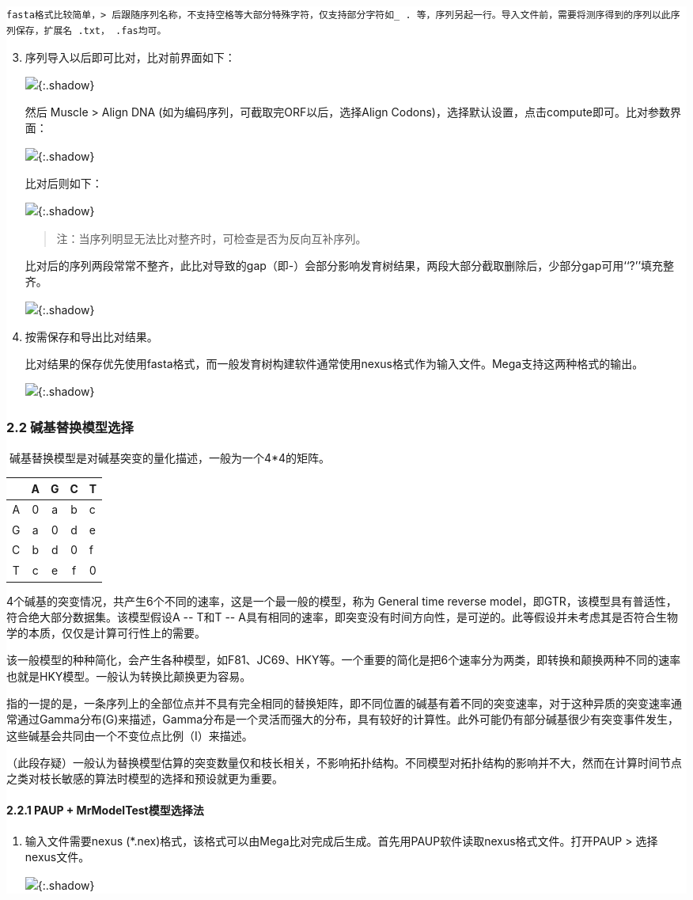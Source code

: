     fasta格式比较简单，> 后跟随序列名称，不支持空格等大部分特殊字符，仅支持部分字符如_ . 等，序列另起一行。导入文件前，需要将测序得到的序列以此序列保存，扩展名 .txt， .fas均可。

3. 序列导入以后即可比对，比对前界面如下：

    ![](https://qbycs.coding.net/p/qbycs_clone/d/qbycs_clone/git/raw/master/image/blog/2019-11-17-simple-tutorial-of-phylogeny/before%20alignment.png){:.shadow}

    然后 Muscle > Align DNA (如为编码序列，可截取完ORF以后，选择Align Codons)，选择默认设置，点击compute即可。比对参数界面：

    ![](https://qbycs.coding.net/p/qbycs_clone/d/qbycs_clone/git/raw/master/image/blog/2019-11-17-simple-tutorial-of-phylogeny/align%20compute.png){:.shadow}

    比对后则如下：

    ![](https://qbycs.coding.net/p/qbycs_clone/d/qbycs_clone/git/raw/master/image/blog/2019-11-17-simple-tutorial-of-phylogeny/after%20alignment.png){:.shadow}

    >  注：当序列明显无法比对整齐时，可检查是否为反向互补序列。

    比对后的序列两段常常不整齐，此比对导致的gap（即-）会部分影响发育树结果，两段大部分截取删除后，少部分gap可用‘‘?’’填充整齐。

    ![](https://qbycs.coding.net/p/qbycs_clone/d/qbycs_clone/git/raw/master/image/blog/2019-11-17-simple-tutorial-of-phylogeny/alignment%20trim.png){:.shadow}

4.  按需保存和导出比对结果。

    比对结果的保存优先使用fasta格式，而一般发育树构建软件通常使用nexus格式作为输入文件。Mega支持这两种格式的输出。

    ![](https://qbycs.coding.net/p/qbycs_clone/d/qbycs_clone/git/raw/master/image/blog/2019-11-17-simple-tutorial-of-phylogeny/export%20of%20alignment.png){:.shadow}

### 2.2 碱基替换模型选择

​	碱基替换模型是对碱基突变的量化描述，一般为一个4*4的矩阵。

|      |  A   |  G   |  C   | T    |
| :--: | :--: | :--: | :--: | ---- |
|  A   |  0   |  a   |  b   | c    |
|  G   |  a   |  0   |  d   | e    |
|  C   |  b   |  d   |  0   | f    |
|  T   |  c   |  e   |  f   | 0    |

4个碱基的突变情况，共产生6个不同的速率，这是一个最一般的模型，称为 General time reverse model，即GTR，该模型具有普适性，符合绝大部分数据集。该模型假设A -- T和T -- A具有相同的速率，即突变没有时间方向性，是可逆的。此等假设并未考虑其是否符合生物学的本质，仅仅是计算可行性上的需要。

该一般模型的种种简化，会产生各种模型，如F81、JC69、HKY等。一个重要的简化是把6个速率分为两类，即转换和颠换两种不同的速率也就是HKY模型。一般认为转换比颠换更为容易。

指的一提的是，一条序列上的全部位点并不具有完全相同的替换矩阵，即不同位置的碱基有着不同的突变速率，对于这种异质的突变速率通常通过Gamma分布(G)来描述，Gamma分布是一个灵活而强大的分布，具有较好的计算性。此外可能仍有部分碱基很少有突变事件发生，这些碱基会共同由一个不变位点比例（I）来描述。

（此段存疑）一般认为替换模型估算的突变数量仅和枝长相关，不影响拓扑结构。不同模型对拓扑结构的影响并不大，然而在计算时间节点之类对枝长敏感的算法时模型的选择和预设就更为重要。

#### 2.2.1  PAUP + MrModelTest模型选择法

1. 输入文件需要nexus (*.nex)格式，该格式可以由Mega比对完成后生成。首先用PAUP软件读取nexus格式文件。打开PAUP > 选择nexus文件。

   ![](https://qbycs.coding.net/p/qbycs_clone/d/qbycs_clone/git/raw/master/image/blog/2019-11-17-simple-tutorial-of-phylogeny/open%20nexus.png){:.shadow}

   